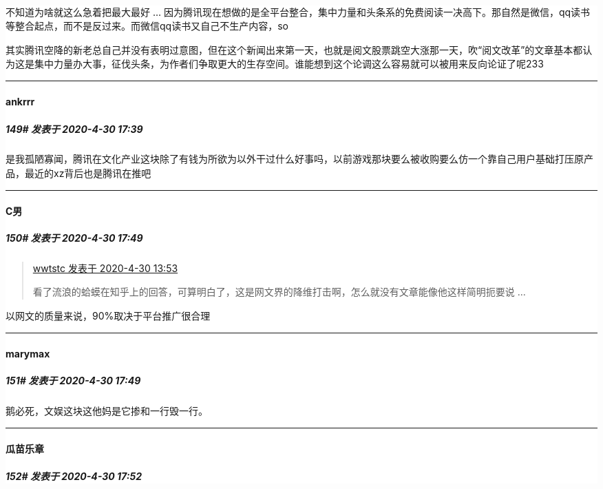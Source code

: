
不知道为啥就这么急着把最大最好 ...</blockquote>
因为腾讯现在想做的是全平台整合，集中力量和头条系的免费阅读一决高下。那自然是微信，qq读书等整合起点，而不是反过来。而微信qq读书又自己不生产内容，so

其实腾讯空降的新老总自己并没有表明过意图，但在这个新闻出来第一天，也就是阅文股票跳空大涨那一天，吹“阅文改革”的文章基本都认为这是集中力量办大事，征伐头条，为作者们争取更大的生存空间。谁能想到这个论调这么容易就可以被用来反向论证了呢233







-----

####  ankrrr  
##### 149#       发表于 2020-4-30 17:39




是我孤陋寡闻，腾讯在文化产业这块除了有钱为所欲为以外干过什么好事吗，以前游戏那块要么被收购要么仿一个靠自己用户基础打压原产品，最近的xz背后也是腾讯在推吧







-----

####  C男  
##### 150#       发表于 2020-4-30 17:49



<blockquote><a href="httphttps://bbs.saraba1st.com/2b/forum.php?mod=redirect&amp;goto=findpost&amp;pid=47258624&amp;ptid=1930415" target="_blank">wwtstc 发表于 2020-4-30 13:53</a>

看了流浪的蛤蟆在知乎上的回答，可算明白了，这是网文界的降维打击啊，怎么就没有文章能像他这样简明扼要说 ...</blockquote>
以网文的质量来说，90%取决于平台推广很合理







-----

####  marymax  
##### 151#       发表于 2020-4-30 17:49




鹅必死，文娱这块这他妈是它掺和一行毁一行。







-----

####  瓜苗乐章  
##### 152#       发表于 2020-4-30 17:52
